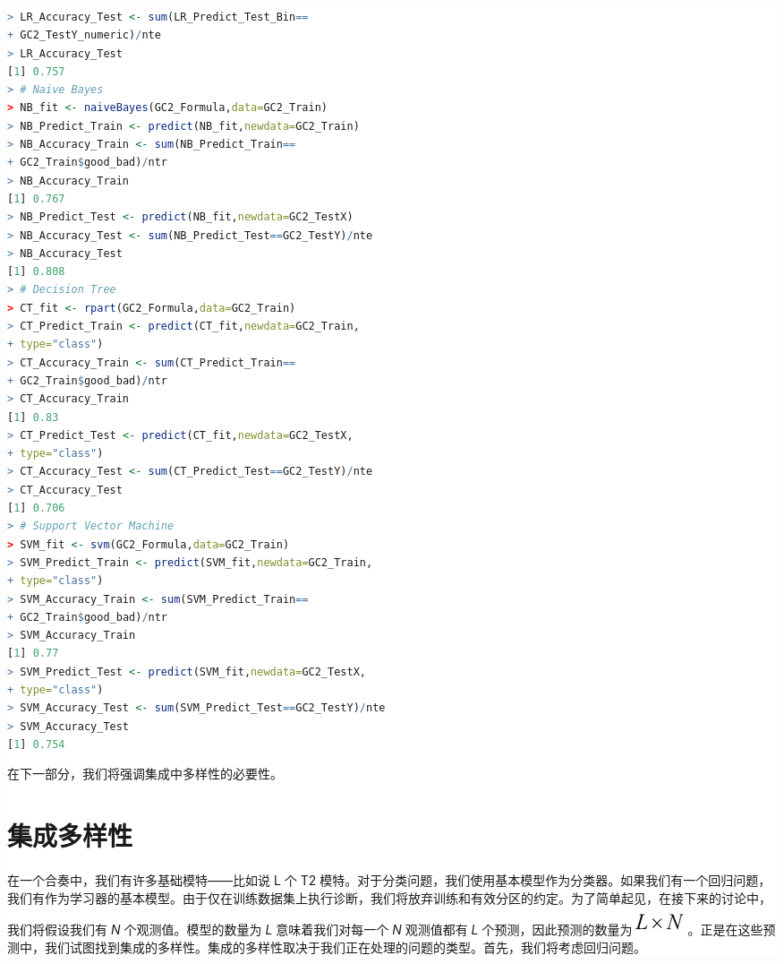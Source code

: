 ```r
> LR_Accuracy_Test <- sum(LR_Predict_Test_Bin==
+ GC2_TestY_numeric)/nte
> LR_Accuracy_Test
[1] 0.757
> # Naive Bayes
> NB_fit <- naiveBayes(GC2_Formula,data=GC2_Train)
> NB_Predict_Train <- predict(NB_fit,newdata=GC2_Train)
> NB_Accuracy_Train <- sum(NB_Predict_Train==
+ GC2_Train$good_bad)/ntr
> NB_Accuracy_Train
[1] 0.767
> NB_Predict_Test <- predict(NB_fit,newdata=GC2_TestX)
> NB_Accuracy_Test <- sum(NB_Predict_Test==GC2_TestY)/nte
> NB_Accuracy_Test
[1] 0.808
> # Decision Tree
> CT_fit <- rpart(GC2_Formula,data=GC2_Train)
> CT_Predict_Train <- predict(CT_fit,newdata=GC2_Train,
+ type="class")
> CT_Accuracy_Train <- sum(CT_Predict_Train==
+ GC2_Train$good_bad)/ntr
> CT_Accuracy_Train
[1] 0.83
> CT_Predict_Test <- predict(CT_fit,newdata=GC2_TestX,
+ type="class")
> CT_Accuracy_Test <- sum(CT_Predict_Test==GC2_TestY)/nte
> CT_Accuracy_Test
[1] 0.706
> # Support Vector Machine
> SVM_fit <- svm(GC2_Formula,data=GC2_Train)
> SVM_Predict_Train <- predict(SVM_fit,newdata=GC2_Train,
+ type="class")
> SVM_Accuracy_Train <- sum(SVM_Predict_Train==
+ GC2_Train$good_bad)/ntr
> SVM_Accuracy_Train
[1] 0.77
> SVM_Predict_Test <- predict(SVM_fit,newdata=GC2_TestX,
+ type="class")
> SVM_Accuracy_Test <- sum(SVM_Predict_Test==GC2_TestY)/nte
> SVM_Accuracy_Test
[1] 0.754
```

在下一部分，我们将强调集成中多样性的必要性。



# 集成多样性

在一个合奏中，我们有许多基础模特——比如说 L 个 T2 模特。对于分类问题，我们使用基本模型作为分类器。如果我们有一个回归问题，我们有作为学习器的基本模型。由于仅在训练数据集上执行诊断，我们将放弃训练和有效分区的约定。为了简单起见，在接下来的讨论中，我们将假设我们有 *N* 个观测值。模型的数量为 *L* 意味着我们对每一个 *N* 观测值都有 *L* 个预测，因此预测的数量为![Ensemble diversity](img/00327.jpeg)。正是在这些预测中，我们试图找到集成的多样性。集成的多样性取决于我们正在处理的问题的类型。首先，我们将考虑回归问题。
